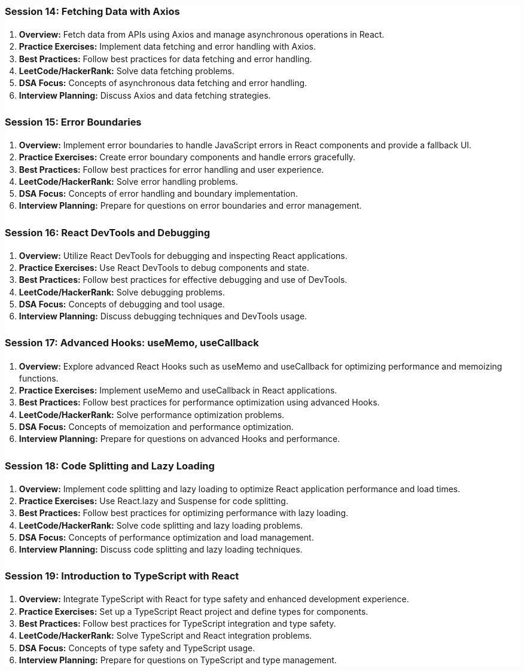 ### Session  14: Fetching Data with Axios

1. **Overview:** Fetch data from APIs using Axios and manage asynchronous operations in React.
1. **Practice Exercises:** Implement data fetching and error handling with Axios.
1. **Best Practices:** Follow best practices for data fetching and error handling.
1. **LeetCode/HackerRank:** Solve data fetching problems.
1. **DSA Focus:** Concepts of asynchronous data fetching and error handling.
1. **Interview Planning:** Discuss Axios and data fetching strategies.

### Session  15: Error Boundaries

1. **Overview:** Implement error boundaries to handle JavaScript errors in React components and provide a fallback UI.
1. **Practice Exercises:** Create error boundary components and handle errors gracefully.
1. **Best Practices:** Follow best practices for error handling and user experience.
1. **LeetCode/HackerRank:** Solve error handling problems.
1. **DSA Focus:** Concepts of error handling and boundary implementation.
1. **Interview Planning:** Prepare for questions on error boundaries and error management.

### Session  16: React DevTools and Debugging

1. **Overview:** Utilize React DevTools for debugging and inspecting React applications.
1. **Practice Exercises:** Use React DevTools to debug components and state.
1. **Best Practices:** Follow best practices for effective debugging and use of DevTools.
1. **LeetCode/HackerRank:** Solve debugging problems.
1. **DSA Focus:** Concepts of debugging and tool usage.
1. **Interview Planning:** Discuss debugging techniques and DevTools usage.

### Session  17: Advanced Hooks: useMemo, useCallback

1. **Overview:** Explore advanced React Hooks such as useMemo and useCallback for optimizing performance and memoizing functions.
1. **Practice Exercises:** Implement useMemo and useCallback in React applications.
1. **Best Practices:** Follow best practices for performance optimization using advanced Hooks.
1. **LeetCode/HackerRank:** Solve performance optimization problems.
1. **DSA Focus:** Concepts of memoization and performance optimization.
1. **Interview Planning:** Prepare for questions on advanced Hooks and performance.

### Session  18: Code Splitting and Lazy Loading

1. **Overview:** Implement code splitting and lazy loading to optimize React application performance and load times.
1. **Practice Exercises:** Use React.lazy and Suspense for code splitting.
1. **Best Practices:** Follow best practices for optimizing performance with lazy loading.
1. **LeetCode/HackerRank:** Solve code splitting and lazy loading problems.
1. **DSA Focus:** Concepts of performance optimization and load management.
1. **Interview Planning:** Discuss code splitting and lazy loading techniques.

### Session  19: Introduction to TypeScript with React

1. **Overview:** Integrate TypeScript with React for type safety and enhanced development experience.
1. **Practice Exercises:** Set up a TypeScript React project and define types for components.
1. **Best Practices:** Follow best practices for TypeScript integration and type safety.
1. **LeetCode/HackerRank:** Solve TypeScript and React integration problems.
1. **DSA Focus:** Concepts of type safety and TypeScript usage.
1. **Interview Planning:** Prepare for questions on TypeScript and type management.
